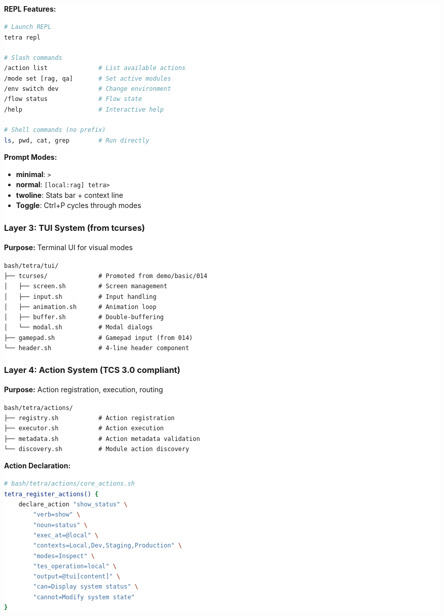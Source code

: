 **REPL Features:**
```bash
# Launch REPL
tetra repl

# Slash commands
/action list              # List available actions
/mode set [rag, qa]       # Set active modules
/env switch dev           # Change environment
/flow status              # Flow state
/help                     # Interactive help

# Shell commands (no prefix)
ls, pwd, cat, grep        # Run directly
```

**Prompt Modes:**
- **minimal**: `> `
- **normal**: `[local:rag] tetra> `
- **twoline**: Stats bar + context line
- **Toggle**: Ctrl+P cycles through modes

### Layer 3: TUI System (from tcurses)
**Purpose:** Terminal UI for visual modes

```
bash/tetra/tui/
├── tcurses/              # Promoted from demo/basic/014
│   ├── screen.sh         # Screen management
│   ├── input.sh          # Input handling
│   ├── animation.sh      # Animation loop
│   ├── buffer.sh         # Double-buffering
│   └── modal.sh          # Modal dialogs
├── gamepad.sh            # Gamepad input (from 014)
└── header.sh             # 4-line header component
```

### Layer 4: Action System (TCS 3.0 compliant)
**Purpose:** Action registration, execution, routing

```
bash/tetra/actions/
├── registry.sh           # Action registration
├── executor.sh           # Action execution
├── metadata.sh           # Action metadata validation
└── discovery.sh          # Module action discovery
```

**Action Declaration:**
```bash
# bash/tetra/actions/core_actions.sh
tetra_register_actions() {
    declare_action "show_status" \
        "verb=show" \
        "noun=status" \
        "exec_at=@local" \
        "contexts=Local,Dev,Staging,Production" \
        "modes=Inspect" \
        "tes_operation=local" \
        "output=@tui[content]" \
        "can=Display system status" \
        "cannot=Modify system state"
}
```
